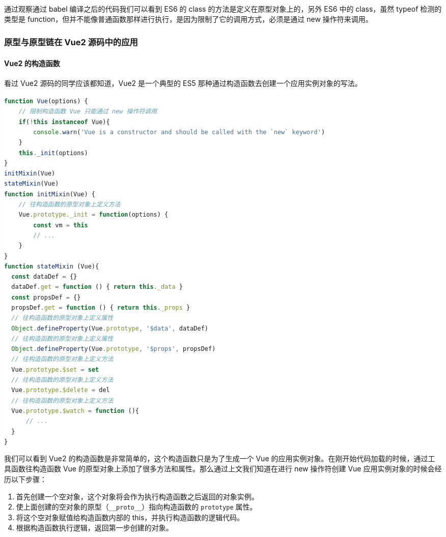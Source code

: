 
通过观察通过 babel 编译之后的代码我们可以看到 ES6 的 class 的方法是定义在原型对象上的，另外 ES6 中的 class，虽然 typeof 检测的类型是 function，但并不能像普通函数那样进行执行，是因为限制了它的调用方式，必须是通过 new 操作符来调用。

### 原型与原型链在 Vue2 源码中的应用

#### Vue2 的构造函数

看过 Vue2 源码的同学应该都知道，Vue2 是一个典型的 ES5 那种通过构造函数去创建一个应用实例对象的写法。

```javascript
function Vue(options) {
    // 限制构造函数 Vue 只能通过 new 操作符调用
    if(!this instanceof Vue){
        console.warn('Vue is a constructor and should be called with the `new` keyword')
    }
    this._init(options)
}
initMixin(Vue) 
stateMixin(Vue)
function initMixin(Vue) {
    // 往构造函数的原型对象上定义方法
    Vue.prototype._init = function(options) {
        const vm = this
        // ...
    }
}
function stateMixin (Vue){
  const dataDef = {}
  dataDef.get = function () { return this._data }
  const propsDef = {}
  propsDef.get = function () { return this._props }
  // 往构造函数的原型对象上定义属性
  Object.defineProperty(Vue.prototype, '$data', dataDef)
  // 往构造函数的原型对象上定义属性
  Object.defineProperty(Vue.prototype, '$props', propsDef)
  // 往构造函数的原型对象上定义方法
  Vue.prototype.$set = set
  // 往构造函数的原型对象上定义方法
  Vue.prototype.$delete = del
  // 往构造函数的原型对象上定义方法
  Vue.prototype.$watch = function (){
      // ...
  }
}
```

我们可以看到 Vue2 的构造函数是非常简单的，这个构造函数只是为了生成一个 Vue 的应用实例对象。在刚开始代码加载的时候，通过工具函数往构造函数 Vue 的原型对象上添加了很多方法和属性。那么通过上文我们知道在进行 new 操作符创建 Vue 应用实例对象的时候会经历以下步骤：

1. 首先创建一个空对象，这个对象将会作为执行构造函数之后返回的对象实例。
2. 使上面创建的空对象的原型（`__proto__`）指向构造函数的 `prototype` 属性。
3. 将这个空对象赋值给构造函数内部的 this，并执行构造函数的逻辑代码。
4. 根据构造函数执行逻辑，返回第一步创建的对象。
